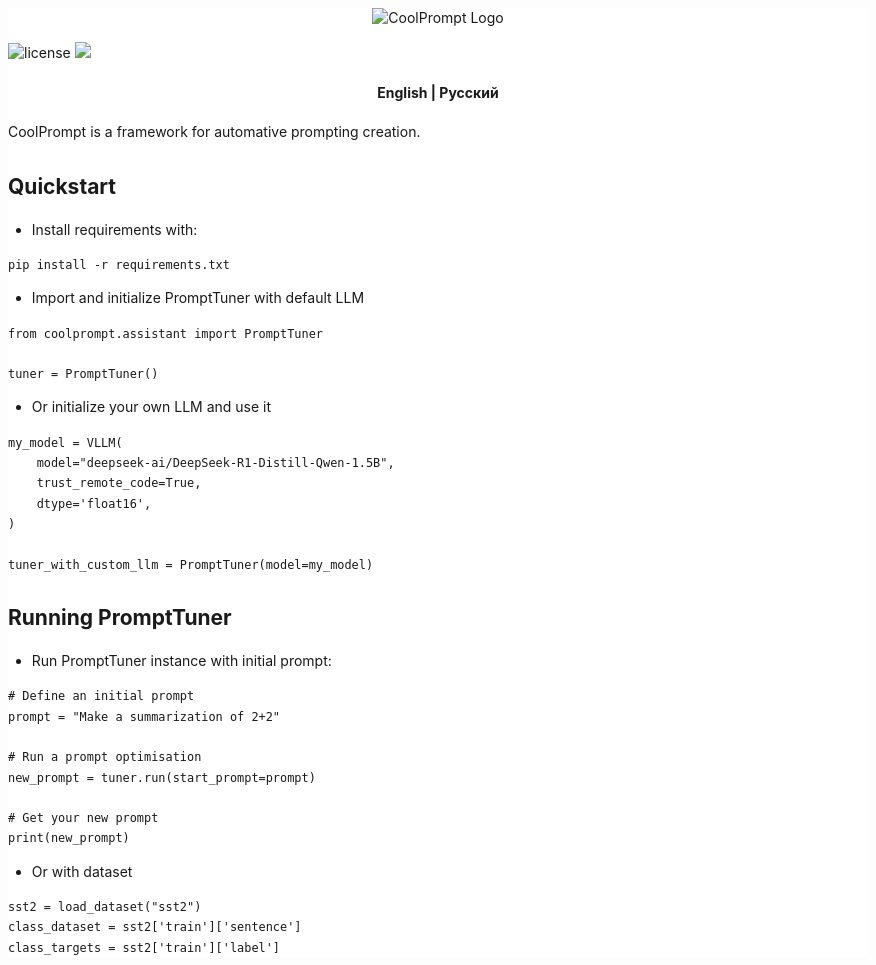 <p align="center">
    <picture>
    <source media="(prefers-color-scheme: light)" srcset="docs/images/coolprompt_logo.jpg">
    <source media="(prefers-color-scheme: dark)" srcset="docs/images/logo_dark.png">
    <img alt="CoolPrompt Logo" width="80%" height="80%">
    </picture>
</p>

<p>
	<img src="https://img.shields.io/github/license/CTLab-ITMO/CoolPrompt?style=BadgeStyleOptions.DEFAULT&logo=opensourceinitiative&logoColor=white&color=blue" alt="license">
    <a href="https://itmo.ru/"><img src="https://raw.githubusercontent.com/aimclub/open-source-ops/43bb283758b43d75ec1df0a6bb4ae3eb20066323/badges/ITMO_badge.svg"></a>
</p>

<h4 align="center">
    <p>
        <a>English</a> |
        <b>Русский</b>
    </p>
</h4>

CoolPrompt is a framework for automative prompting creation.


## Quickstart

- Install requirements with:
```
pip install -r requirements.txt
```
- Import and initialize PromptTuner with default LLM
```
from coolprompt.assistant import PromptTuner

tuner = PromptTuner()
```
- Or initialize your own LLM and use it
```
my_model = VLLM(
    model="deepseek-ai/DeepSeek-R1-Distill-Qwen-1.5B",
    trust_remote_code=True,
    dtype='float16',
)

tuner_with_custom_llm = PromptTuner(model=my_model)
```

## Running PromptTuner
- Run PromptTuner instance with initial prompt:
```
# Define an initial prompt
prompt = "Make a summarization of 2+2"

# Run a prompt optimisation
new_prompt = tuner.run(start_prompt=prompt)

# Get your new prompt
print(new_prompt)
```
- Or with dataset
```
sst2 = load_dataset("sst2")
class_dataset = sst2['train']['sentence']
class_targets = sst2['train']['label']

```